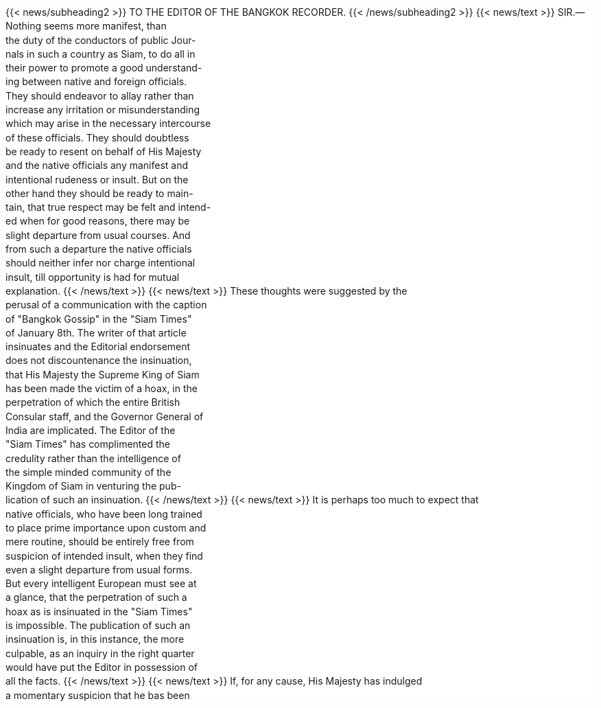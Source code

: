 <div class='article'>
{{< news/subheading2 >}}
TO THE EDITOR OF THE BANGKOK
RECORDER.
{{< /news/subheading2 >}}
{{< news/text >}}
SIR.—Nothing seems more manifest, than<br/>
the duty of the conductors of public Jour-<br/>
nals in such a country as Siam, to do all in<br/>
their power to promote a good understand-<br/>
ing between native and foreign officials.<br/>
They should endeavor to allay rather than<br/>
increase any irritation or misunderstanding<br/>
which may arise in the necessary intercourse <br/>
of these officials. They should doubtless<br/>
be ready to resent on behalf of His Majesty <br/>
and the native officials any manifest and <br/>
intentional rudeness or insult. But on the<br/>
other hand they should be ready to main- <br/>
tain, that true respect may be felt and intend-<br/>
ed when for good reasons, there may be<br/>
slight departure from usual courses. And<br/>
from such a departure the native officials<br/>
should neither infer nor charge intentional<br/>
insult, till opportunity is had for mutual<br/>
explanation.
{{< /news/text >}}
{{< news/text >}}
These thoughts were suggested by the<br/>
perusal of a communication with the caption<br/>
of "Bangkok Gossip" in the "Siam Times"<br/>
of January 8th. The writer of that article<br/>
insinuates and the Editorial endorsement<br/>
does not discountenance the insinuation,<br/>
that His Majesty the Supreme King of Siam<br/>
has been made the victim of a hoax, in the<br/>
perpetration of which the entire British<br/>
Consular staff, and the Governor General of<br/>
India are implicated. The Editor of the<br/>
"Siam Times" has complimented the<br/>
credulity rather than the intelligence of<br/>
the simple minded community of the<br/>
Kingdom of Siam in venturing the pub-<br/>
lication of such an insinuation.
{{< /news/text >}}
{{< news/text >}}
It is perhaps too much to expect that<br/>
native officials, who have been long trained<br/>
to place prime importance upon custom and<br/>
mere routine, should be entirely free from<br/>
suspicion of intended insult, when they find<br/>
even a slight departure from usual forms.<br/>
But every intelligent European must see at<br/>
a glance, that the perpetration of such a<br/>
hoax as is insinuated in the "Siam Times"<br/>
is impossible. The publication of such an<br/>
insinuation is, in this instance, the more<br/>
culpable, as an inquiry in the right quarter<br/>
would have put the Editor in possession of<br/>
all the facts.
{{< /news/text >}}
{{< news/text >}}
If, for any cause, His Majesty has indulged<br/>
a momentary suspicion that he bas been<br/>
